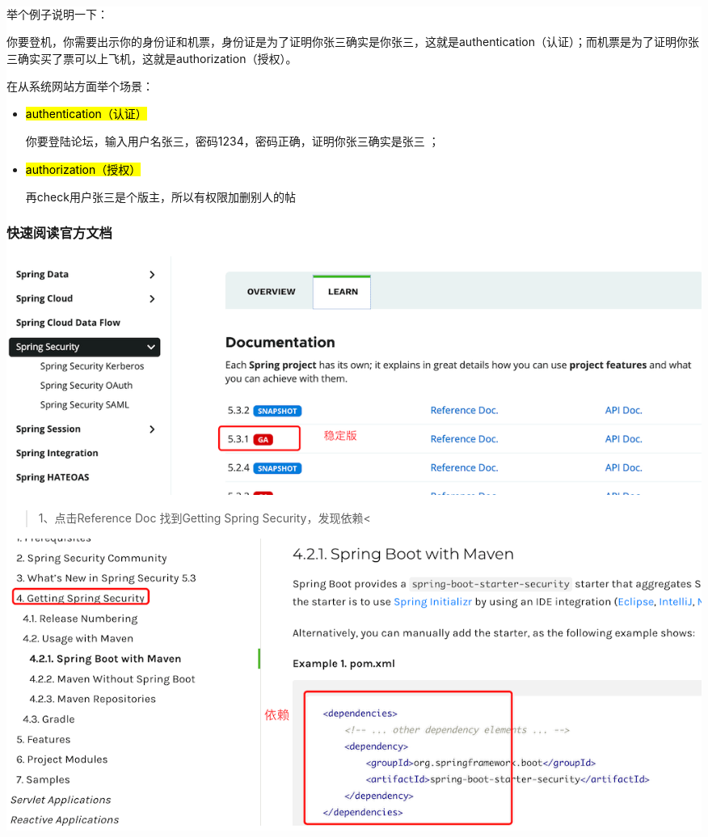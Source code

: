 举个例子说明一下：

你要登机，你需要出示你的身份证和机票，身份证是为了证明你张三确实是你张三，这就是authentication（认证）；而机票是为了证明你张三确实买了票可以上飞机，这就是authorization（授权）。

在从系统网站方面举个场景：

- <mark>authentication（认证）</mark>

  你要登陆论坛，输入用户名张三，密码1234，密码正确，证明你张三确实是张三 ；

- <mark>authorization（授权）</mark>

  再check用户张三是个版主，所以有权限加删别人的帖

### 快速阅读官方文档

![](/assets/images/2020/icoding/springsecurity/release-5.3.gif)

> 1、点击Reference Doc 找到Getting Spring Security，发现依赖<

![](/assets/images/2020/icoding/springsecurity/dependency.gif)
